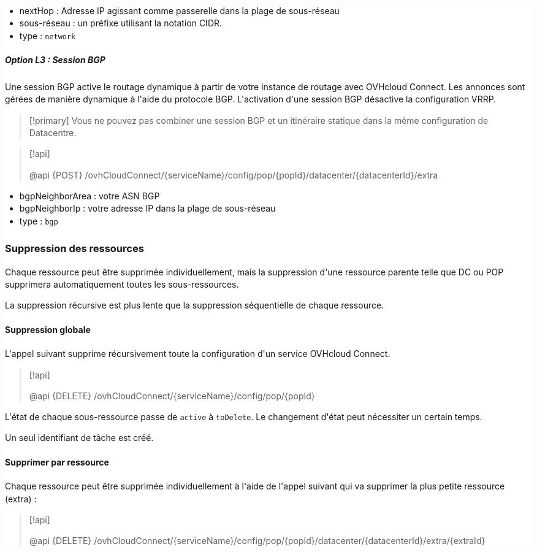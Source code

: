 * nextHop : Adresse IP agissant comme passerelle dans la plage de sous-réseau
* sous-réseau : un préfixe utilisant la notation CIDR.
* type : `network`

##### **Option L3 : Session BGP**

Une session BGP active le routage dynamique à partir de votre instance de routage avec OVHcloud Connect. Les annonces sont gérées de manière dynamique à l'aide du protocole BGP. L'activation d'une session BGP désactive la configuration VRRP. 

> [!primary]
> Vous ne pouvez pas combiner une session BGP et un itinéraire statique dans la même configuration de Datacentre. 
>

> [!api]
>
> @api {POST} /ovhCloudConnect/{serviceName}/config/pop/{popId}/datacenter/{datacenterId}/extra
>

* bgpNeighborArea : votre  ASN BGP
* bgpNeighborIp : votre adresse IP dans la plage de sous-réseau
* type : `bgp`


### Suppression des ressources

Chaque ressource peut être supprimée individuellement, mais la suppression d'une ressource parente telle que DC ou POP supprimera automatiquement toutes les sous-ressources. 

La suppression récursive est plus lente que la suppression séquentielle de chaque ressource.

#### Suppression globale

L'appel suivant supprime récursivement toute la configuration d'un service OVHcloud Connect.

> [!api]
>
> @api {DELETE} /ovhCloudConnect/{serviceName}/config/pop/{popId} 
>

L'état de chaque sous-ressource passe de `active` à `toDelete`. Le changement d'état peut nécessiter un certain temps.

Un seul identifiant de tâche est créé.

#### Supprimer par ressource

Chaque ressource peut être supprimée individuellement à l'aide de l'appel suivant qui va supprimer la plus petite ressource (extra) :

> [!api]
>
> @api {DELETE} /ovhCloudConnect/{serviceName}/config/pop/{popId}/datacenter/{datacenterId}/extra/{extraId} 
>
